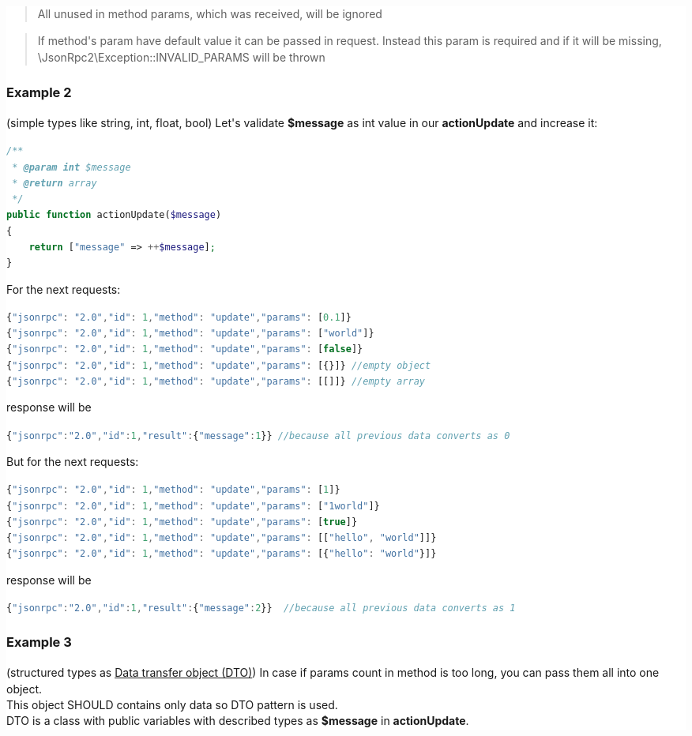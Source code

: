 > All unused in method params, which was received, will be ignored

> If method's param have default value it can be passed in request.
> Instead this param is required and if it will be missing, \JsonRpc2\Exception::INVALID_PARAMS will be thrown

### Example 2

(simple types like string, int, float, bool)
Let's validate **$message** as int value in our **actionUpdate** and increase it:

```php
/**
 * @param int $message
 * @return array
 */
public function actionUpdate($message)
{
    return ["message" => ++$message];
}
```

For the next requests:

```javascript
{"jsonrpc": "2.0","id": 1,"method": "update","params": [0.1]}
{"jsonrpc": "2.0","id": 1,"method": "update","params": ["world"]}
{"jsonrpc": "2.0","id": 1,"method": "update","params": [false]}
{"jsonrpc": "2.0","id": 1,"method": "update","params": [{}]} //empty object
{"jsonrpc": "2.0","id": 1,"method": "update","params": [[]]} //empty array
```

response will be

```javascript
{"jsonrpc":"2.0","id":1,"result":{"message":1}} //because all previous data converts as 0
```

But for the next requests:

```javascript
{"jsonrpc": "2.0","id": 1,"method": "update","params": [1]}
{"jsonrpc": "2.0","id": 1,"method": "update","params": ["1world"]}
{"jsonrpc": "2.0","id": 1,"method": "update","params": [true]}
{"jsonrpc": "2.0","id": 1,"method": "update","params": [["hello", "world"]]}
{"jsonrpc": "2.0","id": 1,"method": "update","params": [{"hello": "world"}]}
```

response will be

```javascript
{"jsonrpc":"2.0","id":1,"result":{"message":2}}  //because all previous data converts as 1
```

### Example 3

(structured types as [Data transfer object (DTO)](http://en.wikipedia.org/wiki/Data_transfer_object))
In case if params count in method is too long, you can pass them all into one object.<br/>
This object SHOULD contains only data so DTO pattern is used.<br/>
DTO is a class with public variables with described types as **$message** in **actionUpdate**.
